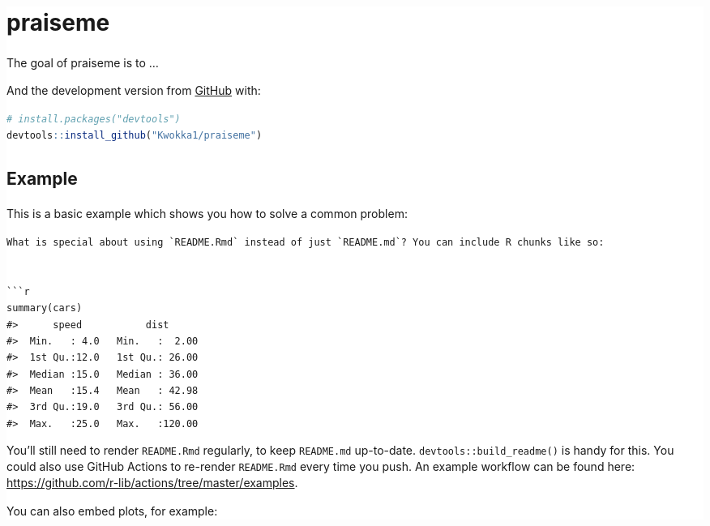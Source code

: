 


# praiseme




The goal of praiseme is to …

``` r
```

And the development version from [GitHub](https://github.com/) with:

``` r
# install.packages("devtools")
devtools::install_github("Kwokka1/praiseme")
```

## Example

This is a basic example which shows you how to solve a common problem:


    What is special about using `README.Rmd` instead of just `README.md`? You can include R chunks like so:


    ```r
    summary(cars)
    #>      speed           dist       
    #>  Min.   : 4.0   Min.   :  2.00  
    #>  1st Qu.:12.0   1st Qu.: 26.00  
    #>  Median :15.0   Median : 36.00  
    #>  Mean   :15.4   Mean   : 42.98  
    #>  3rd Qu.:19.0   3rd Qu.: 56.00  
    #>  Max.   :25.0   Max.   :120.00

You’ll still need to render `README.Rmd` regularly, to keep `README.md`
up-to-date. `devtools::build_readme()` is handy for this. You could also
use GitHub Actions to re-render `README.Rmd` every time you push. An
example workflow can be found here:
<https://github.com/r-lib/actions/tree/master/examples>.

You can also embed plots, for example:
